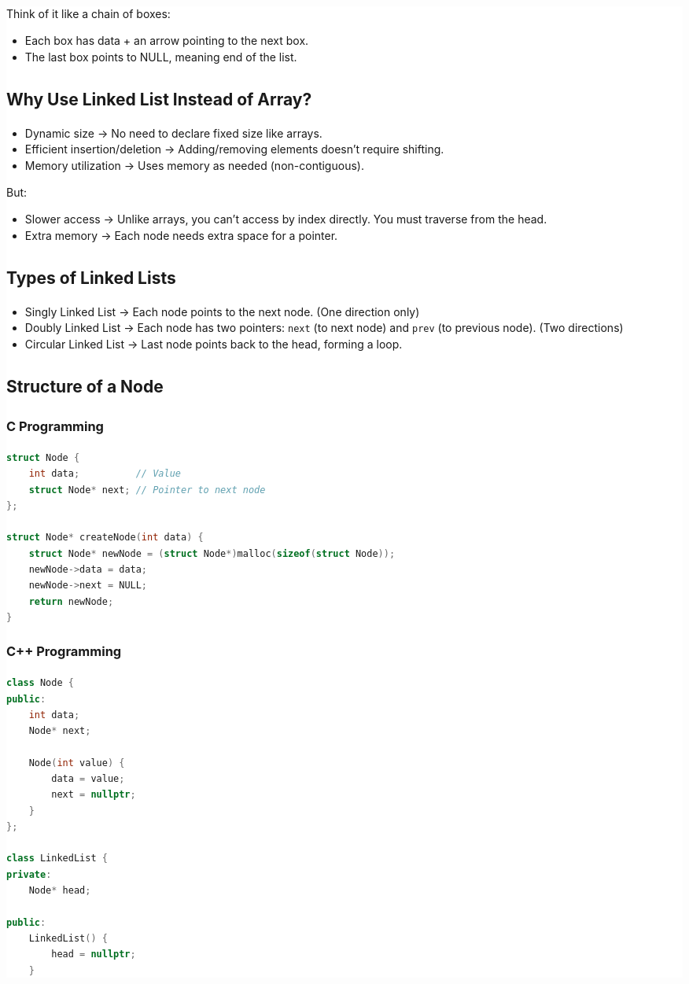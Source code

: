 Think of it like a chain of boxes:

- Each box has data + an arrow pointing to the next box.
- The last box points to NULL, meaning end of the list.

## Why Use Linked List Instead of Array?

- Dynamic size → No need to declare fixed size like arrays.
- Efficient insertion/deletion → Adding/removing elements doesn’t require shifting.
- Memory utilization → Uses memory as needed (non-contiguous).

But:

- Slower access → Unlike arrays, you can’t access by index directly. You must traverse from the head.
- Extra memory → Each node needs extra space for a pointer.

## Types of Linked Lists

- Singly Linked List → Each node points to the next node. (One direction only)
- Doubly Linked List → Each node has two pointers: `next` (to next node) and `prev` (to previous node). (Two directions)
- Circular Linked List → Last node points back to the head, forming a loop.

## Structure of a Node

### C Programming

```cpp
struct Node {
    int data;          // Value
    struct Node* next; // Pointer to next node
};

struct Node* createNode(int data) {
    struct Node* newNode = (struct Node*)malloc(sizeof(struct Node));
    newNode->data = data;
    newNode->next = NULL;
    return newNode;
}
```

### C++ Programming

```cpp
class Node {
public:
    int data;
    Node* next;

    Node(int value) {
        data = value;
        next = nullptr;
    }
};

class LinkedList {
private:
    Node* head;

public:
    LinkedList() {
        head = nullptr;
    }

```